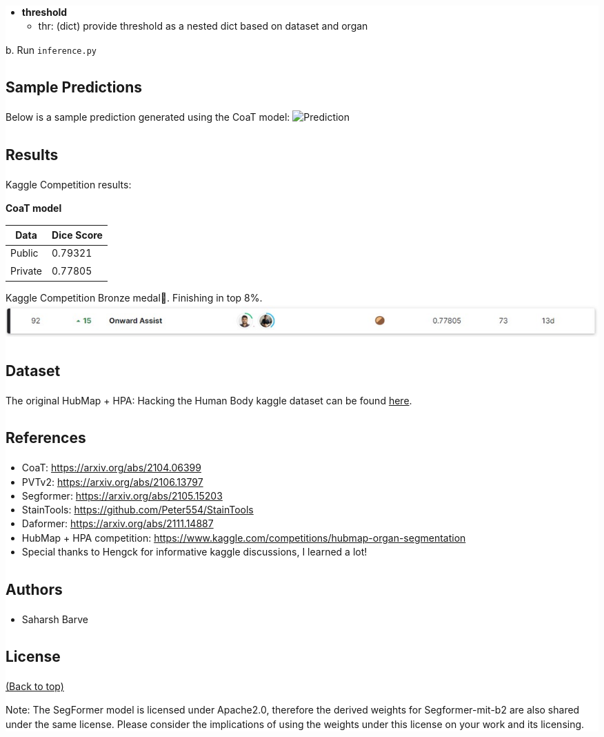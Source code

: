 - **threshold**
	- thr: (dict) provide threshold as a nested dict based on dataset and organ

b. Run `inference.py`

## Sample Predictions <a name="predictions"></a>
Below is a sample prediction generated using the CoaT model:
![Prediction](https://drive.google.com/uc?id=1IYlm4h6bnwBc_Ay5eoX3GJmrq-6r-RYn)

## Results <a name="result"></a>
Kaggle Competition results: 

**CoaT model**

| Data  |  Dice Score |
| ------------ | ------------ |
| Public  | 0.79321  |
| Private | 0.77805 |

Kaggle Competition Bronze medal🥉. Finishing in top 8%.
![LB](https://github.com/Saharsh1005/hubmap-kaggle-competition/blob/master/docs/hubmap_lb.jpg)

## Dataset <a name="dataset"></a>
The original HubMap + HPA: Hacking the Human Body kaggle dataset can be found [here](https://www.kaggle.com/competitions/hubmap-organ-segmentation/data "here").

## References <a name="cite"></a>

- CoaT: https://arxiv.org/abs/2104.06399
- PVTv2: https://arxiv.org/abs/2106.13797
- Segformer: https://arxiv.org/abs/2105.15203
- StainTools: https://github.com/Peter554/StainTools
- Daformer: https://arxiv.org/abs/2111.14887
- HubMap + HPA competition: https://www.kaggle.com/competitions/hubmap-organ-segmentation
- Special thanks to Hengck for informative kaggle discussions, I learned a lot!

## Authors  <a name="authors"></a>
- Saharsh Barve

## License <a name="license"></a>
[(Back to top)](#table-of-contents)

Note: The SegFormer model is licensed under Apache2.0, therefore the derived weights for Segformer-mit-b2 are also shared under the same license. Please consider the implications of using the weights under this license on your work and its licensing.
